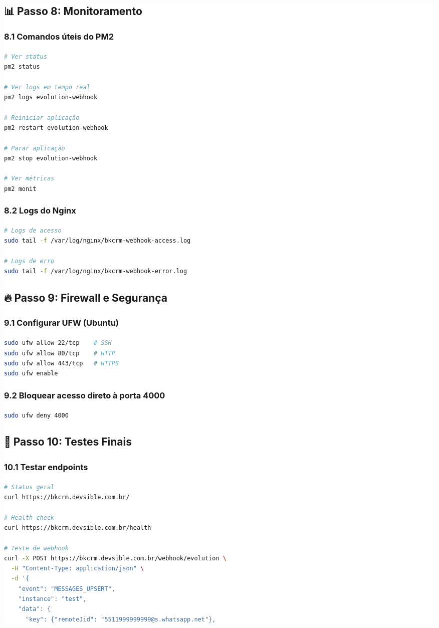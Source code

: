 ## 📊 Passo 8: Monitoramento

### 8.1 Comandos úteis do PM2
```bash
# Ver status
pm2 status

# Ver logs em tempo real
pm2 logs evolution-webhook

# Reiniciar aplicação
pm2 restart evolution-webhook

# Parar aplicação
pm2 stop evolution-webhook

# Ver métricas
pm2 monit
```

### 8.2 Logs do Nginx
```bash
# Logs de acesso
sudo tail -f /var/log/nginx/bkcrm-webhook-access.log

# Logs de erro
sudo tail -f /var/log/nginx/bkcrm-webhook-error.log
```

## 🔥 Passo 9: Firewall e Segurança

### 9.1 Configurar UFW (Ubuntu)
```bash
sudo ufw allow 22/tcp    # SSH
sudo ufw allow 80/tcp    # HTTP
sudo ufw allow 443/tcp   # HTTPS
sudo ufw enable
```

### 9.2 Bloquear acesso direto à porta 4000
```bash
sudo ufw deny 4000
```

## 🧪 Passo 10: Testes Finais

### 10.1 Testar endpoints
```bash
# Status geral
curl https://bkcrm.devsible.com.br/

# Health check
curl https://bkcrm.devsible.com.br/health

# Teste de webhook
curl -X POST https://bkcrm.devsible.com.br/webhook/evolution \
  -H "Content-Type: application/json" \
  -d '{
    "event": "MESSAGES_UPSERT",
    "instance": "test",
    "data": {
      "key": {"remoteJid": "5511999999999@s.whatsapp.net"},
```